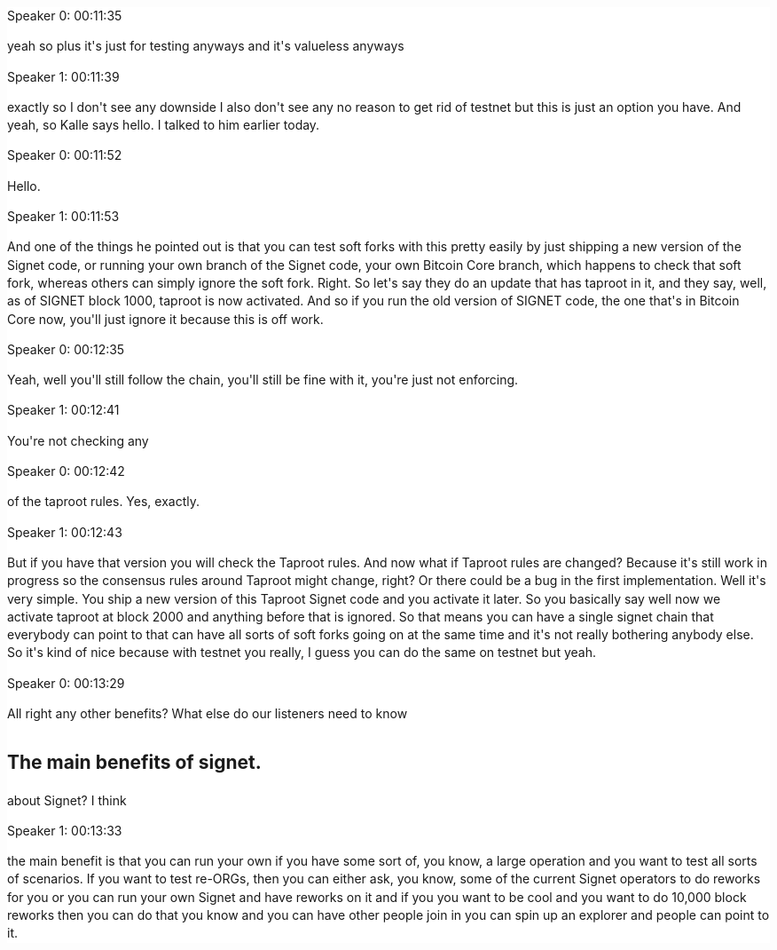 Speaker 0: 00:11:35

yeah so plus it's just for testing anyways and it's valueless anyways

Speaker 1: 00:11:39

exactly so I don't see any downside I also don't see any no reason to get rid of testnet but this is just an option you have. And yeah, so Kalle says hello. I talked to him earlier today.

Speaker 0: 00:11:52

Hello.

Speaker 1: 00:11:53

And one of the things he pointed out is that you can test soft forks with this pretty easily by just shipping a new version of the Signet code, or running your own branch of the Signet code, your own Bitcoin Core branch, which happens to check that soft fork, whereas others can simply ignore the soft fork. Right. So let's say they do an update that has taproot in it, and they say, well, as of SIGNET block 1000, taproot is now activated. And so if you run the old version of SIGNET code, the one that's in Bitcoin Core now, you'll just ignore it because this is off work.

Speaker 0: 00:12:35

Yeah, well you'll still follow the chain, you'll still be fine with it, you're just not enforcing.

Speaker 1: 00:12:41

You're not checking any

Speaker 0: 00:12:42

of the taproot rules. Yes, exactly.

Speaker 1: 00:12:43

But if you have that version you will check the Taproot rules. And now what if Taproot rules are changed? Because it's still work in progress so the consensus rules around Taproot might change, right? Or there could be a bug in the first implementation. Well it's very simple. You ship a new version of this Taproot Signet code and you activate it later. So you basically say well now we activate taproot at block 2000 and anything before that is ignored. So that means you can have a single signet chain that everybody can point to that can have all sorts of soft forks going on at the same time and it's not really bothering anybody else. So it's kind of nice because with testnet you really, I guess you can do the same on testnet but yeah.

Speaker 0: 00:13:29

All right any other benefits? What else do our listeners need to know

## The main benefits of signet.

about Signet? I think

Speaker 1: 00:13:33

the main benefit is that you can run your own if you have some sort of, you know, a large operation and you want to test all sorts of scenarios. If you want to test re-ORGs, then you can either ask, you know, some of the current Signet operators to do reworks for you or you can run your own Signet and have reworks on it and if you you want to be cool and you want to do 10,000 block reworks then you can do that you know and you can have other people join in you can spin up an explorer and people can point to it.
